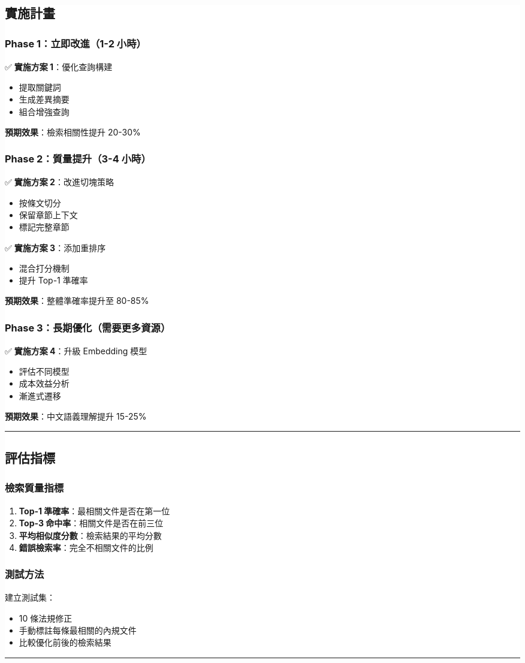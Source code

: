 ## 實施計畫

### Phase 1：立即改進（1-2 小時）

✅ **實施方案 1**：優化查詢構建
- 提取關鍵詞
- 生成差異摘要
- 組合增強查詢

**預期效果**：檢索相關性提升 20-30%

### Phase 2：質量提升（3-4 小時）

✅ **實施方案 2**：改進切塊策略
- 按條文切分
- 保留章節上下文
- 標記完整章節

✅ **實施方案 3**：添加重排序
- 混合打分機制
- 提升 Top-1 準確率

**預期效果**：整體準確率提升至 80-85%

### Phase 3：長期優化（需要更多資源）

✅ **實施方案 4**：升級 Embedding 模型
- 評估不同模型
- 成本效益分析
- 漸進式遷移

**預期效果**：中文語義理解提升 15-25%

---

## 評估指標

### 檢索質量指標

1. **Top-1 準確率**：最相關文件是否在第一位
2. **Top-3 命中率**：相關文件是否在前三位
3. **平均相似度分數**：檢索結果的平均分數
4. **錯誤檢索率**：完全不相關文件的比例

### 測試方法

建立測試集：
- 10 條法規修正
- 手動標註每條最相關的內規文件
- 比較優化前後的檢索結果

---
